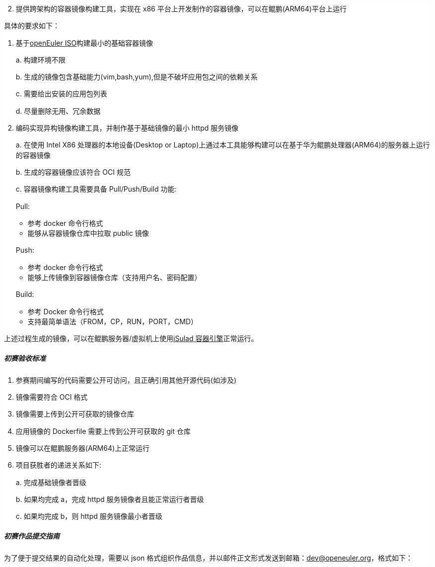 2. 提供跨架构的容器镜像构建工具，实现在 x86 平台上开发制作的容器镜像，可以在鲲鹏(ARM64)平台上运行

具体的要求如下：

1. 基于<a href="http://openeuler-os-image.obs.cn-north-4.myhuaweicloud.com/openEuler-1.0-1205-aarch64-dvd.iso">openEuler ISO</a>构建最小的基础容器镜像

   a. 构建环境不限

   b. 生成的镜像包含基础能力(vim,bash,yum),但是不破坏应用包之间的依赖关系

   c. 需要给出安装的应用包列表

   d. 尽量删除无用、冗余数据

2. 编码实现异构镜像构建工具，并制作基于基础镜像的最小 httpd 服务镜像

   a. 在使用 Intel X86 处理器的本地设备(Desktop or Laptop)上通过本工具能够构建可以在基于华为鲲鹏处理器(ARM64)的服务器上运行的容器镜像

   b. 生成的容器镜像应该符合 OCI 规范

   c. 容器镜像构建工具需要具备 Pull/Push/Build 功能:

   Pull:

   - 参考 docker 命令行格式
   - 能够从容器镜像仓库中拉取 public 镜像

   Push:

   - 参考 docker 命令行格式
   - 能够上传镜像到容器镜像仓库（支持用户名、密码配置）

   Build:

   - 参考 Docker 命令行格式
   - 支持最简单语法（FROM，CP，RUN，PORT，CMD）

上述过程生成的镜像，可以在鲲鹏服务器/虚拟机上使用<a href="/doc/events/2020hdc/iSula容器用户指南.docx">iSulad 容器引擎</a>正常运行。

##### 初赛验收标准

1. 参赛期间编写的代码需要公开可访问，且正确引用其他开源代码(如涉及)

2. 镜像需要符合 OCI 格式

3. 镜像需要上传到公开可获取的镜像仓库

4. 应用镜像的 Dockerfile 需要上传到公开可获取的 git 仓库

5. 镜像可以在鲲鹏服务器(ARM64)上正常运行

6. 项目获胜者的递进关系如下:

   a. 完成基础镜像者晋级

   b. 如果均完成 a，完成 httpd 服务镜像者且能正常运行者晋级

   c. 如果均完成 b，则 httpd 服务镜像最小者晋级

##### 初赛作品提交指南

为了便于提交结果的自动化处理，需要以 json 格式组织作品信息，并以邮件正文形式发送到邮箱：<dev@openeuler.org>，格式如下：
